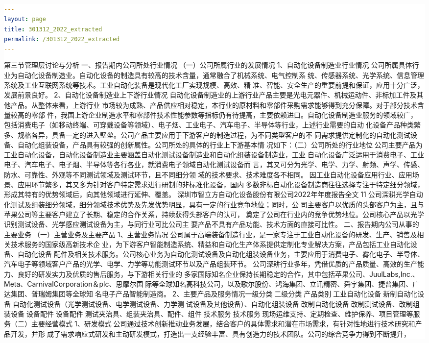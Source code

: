 ```yaml
---
layout: page
title: 301312_2022_extracted
permalink: /301312_2022_extracted
---
```


第三节管理层讨论与分析
一、报告期内公司所处行业情况
（一）公司所属行业的发展情况
1、自动化设备制造业行业情况
公司所属具体行业为自动化设备制造业。自动化设备的制造具有较高的技术含量，通常融合了机械系统、电气控制系
统、传感器系统、光学系统、信息管理系统及工业互联网系统等技术。工业自动化装备是现代化工厂实现规模、高效、精
准、智能、安全生产的重要前提和保证，应用十分广泛，发展前景良好。
2、自动化设备制造业上下游行业情况
自动化设备制造业的上游行业产品主要是光电元器件、机械运动件、非标加工件及其他产品。从整体来看，上游行业
市场较为成熟、产品供应相对稳定，本行业的原材料和零部件采购需求能够得到充分保障。对于部分技术含量较高的零部
件，我国上游企业制造水平和零部件技术性能参数等指标仍有待提高，主要依赖进口。自动化设备制造业服务的领域较广，
包括消费电子（如移动终端、可穿戴设备等领域）、电子烟、工业电子、汽车电子、半导体等行业，上述行业需要的自动
化设备产品种类繁多、规格各异，具备一定的进入壁垒。公司产品主要应用于下游客户的制造过程，为不同类型客户的不
同需求提供定制化的自动化测试设备、自动化组装设备，产品具有较强的创新属性。公司所处的具体的行业上下游基本情
况如下：（二）公司所处的行业地位
公司主要产品为工业自动化设备，自动化设备制造业主要涵盖自动化测试设备制造业和自动化组装设备制造业，工业
自动化设备广泛运用于消费电子、工业电子、汽车电子、电子烟、半导体等各行各业，就消费电子领域自动化测试设备而
言，其又可分为光学、电学、力学、射频、声学、传感、防水、可靠性、外观等不同测试领域及测试环节，且不同细分领
域的技术要求、技术难度各不相同。
因工业自动化设备应用行业、应用场景、应用环节繁多，其又多为针对客户特定需求进行研制的非标准化设备，国内
多数非标自动化设备制造商往往选择专注于特定细分领域，形成其特有的优势领域后，向其他领域进行延伸、覆盖。
深圳市智立方自动化设备股份有限公司2022年年度报告全文
11
公司深耕光学自动化测试及组装细分领域，细分领域技术优势及先发优势明显，具有一定的行业竞争地位；同时，公
司主要客户以优质的头部客户为主，且与苹果公司等主要客户建立了长期、稳定的合作关系，持续获得头部客户的认可，
奠定了公司在行业内的竞争优势地位。公司核心产品以光学识别测试设备、光学感应测试设备为主，与同行业可比公司主
要产品不具有产品功能、技术方面的直接可比性。
二、报告期内公司从事的主要业务
（一）主营业务及主要产品
1、主营业务情况
公司属于高端装备制造行业，是一家专注于工业自动化设备的研发、生产、销售及相关技术服务的国家级高新技术企
业，为下游客户智能制造系统、精益和自动化生产体系提供定制化专业解决方案，产品包括工业自动化设备、自动化设备
配件及相关技术服务。公司核心业务为自动化测试设备及自动化组装设备业务，主要应用于消费电子、雾化电子、半导体、
汽车电子等领域客户产品的光学、电学、力学等功能测试环节以及产品组装环节。
公司深耕行业多年，凭借优质的产品质量、高效的生产能力、良好的研发实力及优质的售后服务，与下游相关行业的
多家国际知名企业保持长期稳定的合作，其中包括苹果公司、JuulLabs,Inc.、Meta、CarnivalCorporation＆plc、思摩尔国
际等全球知名高科技公司，以及歌尔股份、鸿海集团、立讯精密、舜宇集团、捷普集团、广达集团、普瑞姆集团等全球知
名电子产品智能制造商。
2、主要产品及服务情况一级分类
二级分类
产品类别
工业自动化设备
新制自动化设备
自动化测试设备（光学测试设备、电学测试设备、力学测
试设备及其他设备）、自动化组装设备
改制自动化设备
改制测试设备、改制组装设备
设备配件
设备配件
测试夹治具、组装夹治具、配件、组件
技术服务
技术服务
现场运维支持、定期检查、维护保养、项目管理等服务（二）主要经营模式
1、研发模式
公司通过技术创新推动业务发展，结合客户的具体需求和潜在市场需求，有针对性地进行技术研究和产品开发，并形
成了需求响应式研发和主动研发模式，打造出一支经验丰富、具有创造力的技术团队。公司的综合竞争力得到不断提升，